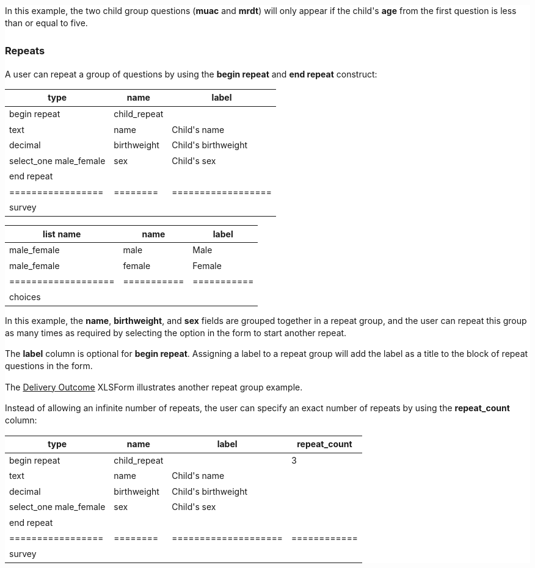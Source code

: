 
In this example, the two child group questions (**muac** and **mrdt**) will only appear if the child's **age** from the first question is less than or equal to five.

### Repeats

A user can repeat a group of questions by using the **begin repeat** and **end repeat** construct:

 | type                   | name         | label               |
 | ---------------------- | ------------ | ------------------- |
 | begin repeat           | child_repeat |                     |
 | text                   | name         | Child's name        |
 | decimal                | birthweight  | Child's birthweight |
 | select_one male_female | sex          | Child's sex         |
 | end repeat             |              |                     |
 | =================      | ========     | ==================  |
 | survey                 |              |                     |

<p/>

| list name           | name        | label       |
| ------------------- | ----------- | ----------- |
| male_female         | male        | Male        |
| male_female         | female      | Female      |
| =================== | =========== | =========== |
| choices             |             |             |

In this example, the **name**, **birthweight**, and **sex** fields are grouped together in a repeat group, and the user can repeat this group as many times as required by selecting the option in the form to start another repeat.

The **label** column is optional for **begin repeat**.  Assigning a label to a repeat group will add the label as a title to the block of repeat questions in the form.

The [Delivery Outcome](https://docs.google.com/spreadsheets/d/1_gCJml_FzJ4qiLU-yc67x1iu_GL-hfU3H8-HvINsIoE/edit?usp=sharing) XLSForm illustrates another repeat group example.

Instead of allowing an infinite number of repeats, the user can specify an exact number of repeats by using the **repeat_count** column:

| type                   | name         | label                | repeat_count |
| ---------------------- | ------------ | -------------------- | ------------ |
| begin repeat           | child_repeat |                      | 3            |
| text                   | name         | Child's name         |              |
| decimal                | birthweight  | Child's birthweight  |              |
| select_one male_female | sex          | Child's sex          |              |
| end repeat             |              |                      |              |
| =================      | ========     | ==================== | ============ |
| survey                 |              |                      |              |
